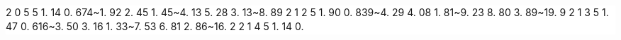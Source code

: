 2
0
5
5
1.
14
0.
674~1.
92
2.
45
1.
45~4.
13
5.
28
3.
13~8.
89
2
1
2
5
1.
90
0.
839~4.
29
4.
08
1.
81~9.
23
8.
80
3.
89~19.
9
2
1
3
5
1.
47
0.
616~3.
50
3.
16
1.
33~7.
53
6.
81
2.
86~16.
2
2
1
4
5
1.
14
0.